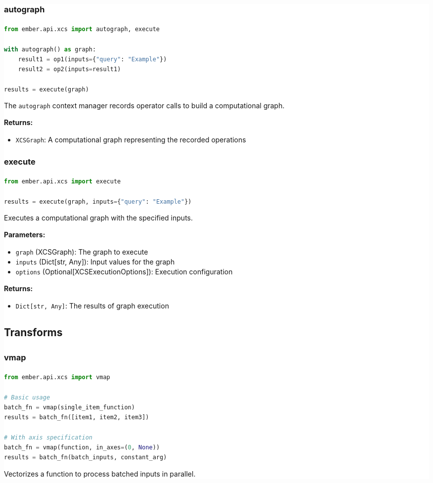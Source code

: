 ### autograph

```python
from ember.api.xcs import autograph, execute

with autograph() as graph:
    result1 = op1(inputs={"query": "Example"})
    result2 = op2(inputs=result1)
    
results = execute(graph)
```

The `autograph` context manager records operator calls to build a computational graph.

**Returns:**

- `XCSGraph`: A computational graph representing the recorded operations

### execute

```python
from ember.api.xcs import execute

results = execute(graph, inputs={"query": "Example"})
```

Executes a computational graph with the specified inputs.

**Parameters:**

- `graph` (XCSGraph): The graph to execute
- `inputs` (Dict[str, Any]): Input values for the graph
- `options` (Optional[XCSExecutionOptions]): Execution configuration

**Returns:**

- `Dict[str, Any]`: The results of graph execution

## Transforms

### vmap

```python
from ember.api.xcs import vmap

# Basic usage
batch_fn = vmap(single_item_function)
results = batch_fn([item1, item2, item3])

# With axis specification
batch_fn = vmap(function, in_axes=(0, None))
results = batch_fn(batch_inputs, constant_arg)
```

Vectorizes a function to process batched inputs in parallel.
